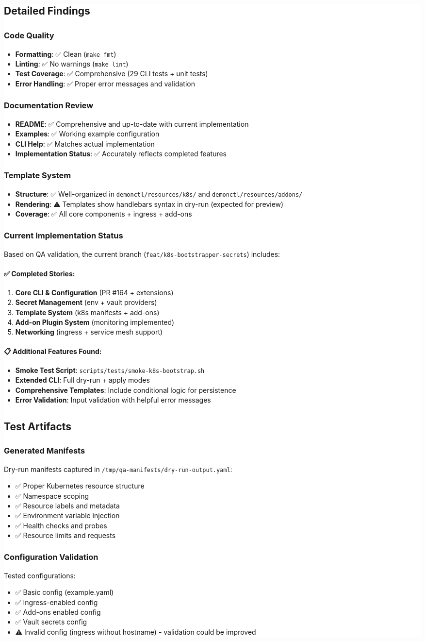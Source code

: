 ## Detailed Findings

### Code Quality
- **Formatting**: ✅ Clean (`make fmt`)
- **Linting**: ✅ No warnings (`make lint`)
- **Test Coverage**: ✅ Comprehensive (29 CLI tests + unit tests)
- **Error Handling**: ✅ Proper error messages and validation

### Documentation Review
- **README**: ✅ Comprehensive and up-to-date with current implementation
- **Examples**: ✅ Working example configuration
- **CLI Help**: ✅ Matches actual implementation
- **Implementation Status**: ✅ Accurately reflects completed features

### Template System
- **Structure**: ✅ Well-organized in `demonctl/resources/k8s/` and `demonctl/resources/addons/`
- **Rendering**: ⚠️ Templates show handlebars syntax in dry-run (expected for preview)
- **Coverage**: ✅ All core components + ingress + add-ons

### Current Implementation Status

Based on QA validation, the current branch (`feat/k8s-bootstrapper-secrets`) includes:

#### ✅ Completed Stories:
1. **Core CLI & Configuration** (PR #164 + extensions)
2. **Secret Management** (env + vault providers)
3. **Template System** (k8s manifests + add-ons)
4. **Add-on Plugin System** (monitoring implemented)
5. **Networking** (ingress + service mesh support)

#### 📋 Additional Features Found:
- **Smoke Test Script**: `scripts/tests/smoke-k8s-bootstrap.sh`
- **Extended CLI**: Full dry-run + apply modes
- **Comprehensive Templates**: Include conditional logic for persistence
- **Error Validation**: Input validation with helpful error messages

## Test Artifacts

### Generated Manifests
Dry-run manifests captured in `/tmp/qa-manifests/dry-run-output.yaml`:
- ✅ Proper Kubernetes resource structure
- ✅ Namespace scoping
- ✅ Resource labels and metadata
- ✅ Environment variable injection
- ✅ Health checks and probes
- ✅ Resource limits and requests

### Configuration Validation
Tested configurations:
- ✅ Basic config (example.yaml)
- ✅ Ingress-enabled config
- ✅ Add-ons enabled config
- ✅ Vault secrets config
- ⚠️ Invalid config (ingress without hostname) - validation could be improved
